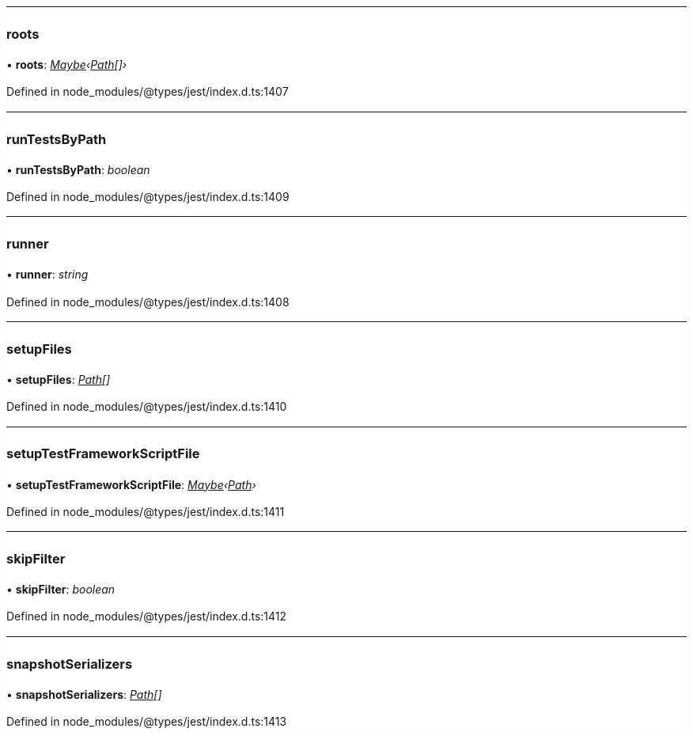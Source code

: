 ___

###  roots

• **roots**: *[Maybe](../modules/_node_modules__types_jest_index_d_.jest.md#maybe)‹[Path](../modules/_node_modules__types_jest_index_d_.jest.md#path)[]›*

Defined in node_modules/@types/jest/index.d.ts:1407

___

###  runTestsByPath

• **runTestsByPath**: *boolean*

Defined in node_modules/@types/jest/index.d.ts:1409

___

###  runner

• **runner**: *string*

Defined in node_modules/@types/jest/index.d.ts:1408

___

###  setupFiles

• **setupFiles**: *[Path](../modules/_node_modules__types_jest_index_d_.jest.md#path)[]*

Defined in node_modules/@types/jest/index.d.ts:1410

___

###  setupTestFrameworkScriptFile

• **setupTestFrameworkScriptFile**: *[Maybe](../modules/_node_modules__types_jest_index_d_.jest.md#maybe)‹[Path](../modules/_node_modules__types_jest_index_d_.jest.md#path)›*

Defined in node_modules/@types/jest/index.d.ts:1411

___

###  skipFilter

• **skipFilter**: *boolean*

Defined in node_modules/@types/jest/index.d.ts:1412

___

###  snapshotSerializers

• **snapshotSerializers**: *[Path](../modules/_node_modules__types_jest_index_d_.jest.md#path)[]*

Defined in node_modules/@types/jest/index.d.ts:1413

